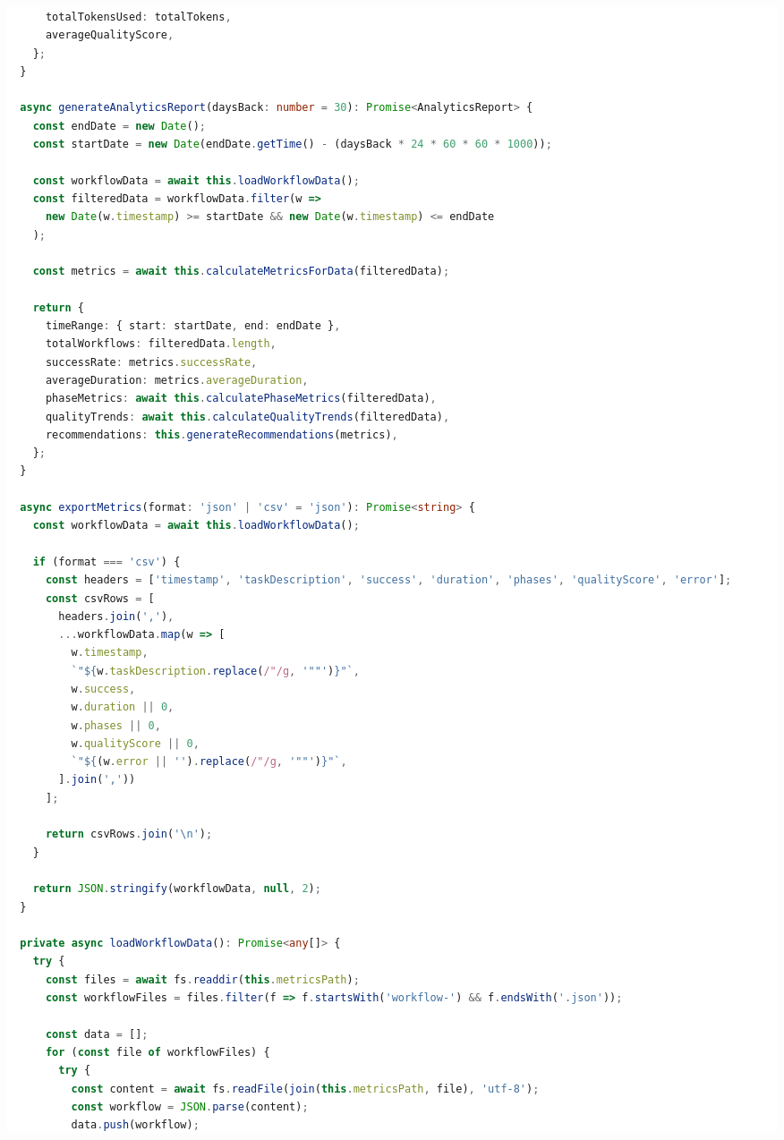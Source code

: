 ```typescript
      totalTokensUsed: totalTokens,
      averageQualityScore,
    };
  }
  
  async generateAnalyticsReport(daysBack: number = 30): Promise<AnalyticsReport> {
    const endDate = new Date();
    const startDate = new Date(endDate.getTime() - (daysBack * 24 * 60 * 60 * 1000));
    
    const workflowData = await this.loadWorkflowData();
    const filteredData = workflowData.filter(w => 
      new Date(w.timestamp) >= startDate && new Date(w.timestamp) <= endDate
    );
    
    const metrics = await this.calculateMetricsForData(filteredData);
    
    return {
      timeRange: { start: startDate, end: endDate },
      totalWorkflows: filteredData.length,
      successRate: metrics.successRate,
      averageDuration: metrics.averageDuration,
      phaseMetrics: await this.calculatePhaseMetrics(filteredData),
      qualityTrends: await this.calculateQualityTrends(filteredData),
      recommendations: this.generateRecommendations(metrics),
    };
  }
  
  async exportMetrics(format: 'json' | 'csv' = 'json'): Promise<string> {
    const workflowData = await this.loadWorkflowData();
    
    if (format === 'csv') {
      const headers = ['timestamp', 'taskDescription', 'success', 'duration', 'phases', 'qualityScore', 'error'];
      const csvRows = [
        headers.join(','),
        ...workflowData.map(w => [
          w.timestamp,
          `"${w.taskDescription.replace(/"/g, '""')}"`,
          w.success,
          w.duration || 0,
          w.phases || 0,
          w.qualityScore || 0,
          `"${(w.error || '').replace(/"/g, '""')}"`,
        ].join(','))
      ];
      
      return csvRows.join('\n');
    }
    
    return JSON.stringify(workflowData, null, 2);
  }
  
  private async loadWorkflowData(): Promise<any[]> {
    try {
      const files = await fs.readdir(this.metricsPath);
      const workflowFiles = files.filter(f => f.startsWith('workflow-') && f.endsWith('.json'));
      
      const data = [];
      for (const file of workflowFiles) {
        try {
          const content = await fs.readFile(join(this.metricsPath, file), 'utf-8');
          const workflow = JSON.parse(content);
          data.push(workflow);
```